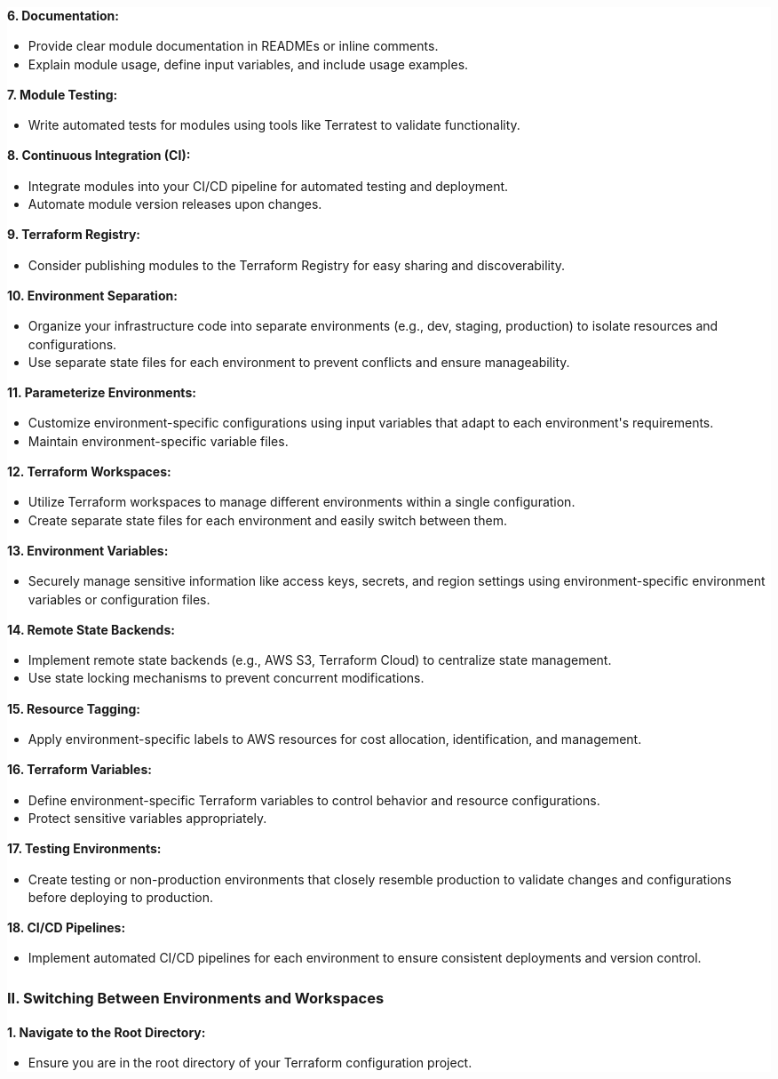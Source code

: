 **6. Documentation:**
   - Provide clear module documentation in READMEs or inline comments.
   - Explain module usage, define input variables, and include usage examples.

**7. Module Testing:**
   - Write automated tests for modules using tools like Terratest to validate functionality.

**8. Continuous Integration (CI):**
   - Integrate modules into your CI/CD pipeline for automated testing and deployment.
   - Automate module version releases upon changes.

**9. Terraform Registry:**
   - Consider publishing modules to the Terraform Registry for easy sharing and discoverability.

**10. Environment Separation:**
   - Organize your infrastructure code into separate environments (e.g., dev, staging, production) to isolate resources and configurations.
   - Use separate state files for each environment to prevent conflicts and ensure manageability.

**11. Parameterize Environments:**
   - Customize environment-specific configurations using input variables that adapt to each environment's requirements.
   - Maintain environment-specific variable files.

**12. Terraform Workspaces:**
   - Utilize Terraform workspaces to manage different environments within a single configuration.
   - Create separate state files for each environment and easily switch between them.

**13. Environment Variables:**
   - Securely manage sensitive information like access keys, secrets, and region settings using environment-specific environment variables or configuration files.

**14. Remote State Backends:**
   - Implement remote state backends (e.g., AWS S3, Terraform Cloud) to centralize state management.
   - Use state locking mechanisms to prevent concurrent modifications.

**15. Resource Tagging:**
   - Apply environment-specific labels to AWS resources for cost allocation, identification, and management.

**16. Terraform Variables:**
   - Define environment-specific Terraform variables to control behavior and resource configurations.
   - Protect sensitive variables appropriately.

**17. Testing Environments:**
   - Create testing or non-production environments that closely resemble production to validate changes and configurations before deploying to production.

**18. CI/CD Pipelines:**
   - Implement automated CI/CD pipelines for each environment to ensure consistent deployments and version control.

### **II. Switching Between Environments and Workspaces**

**1. Navigate to the Root Directory:**
   - Ensure you are in the root directory of your Terraform configuration project.
